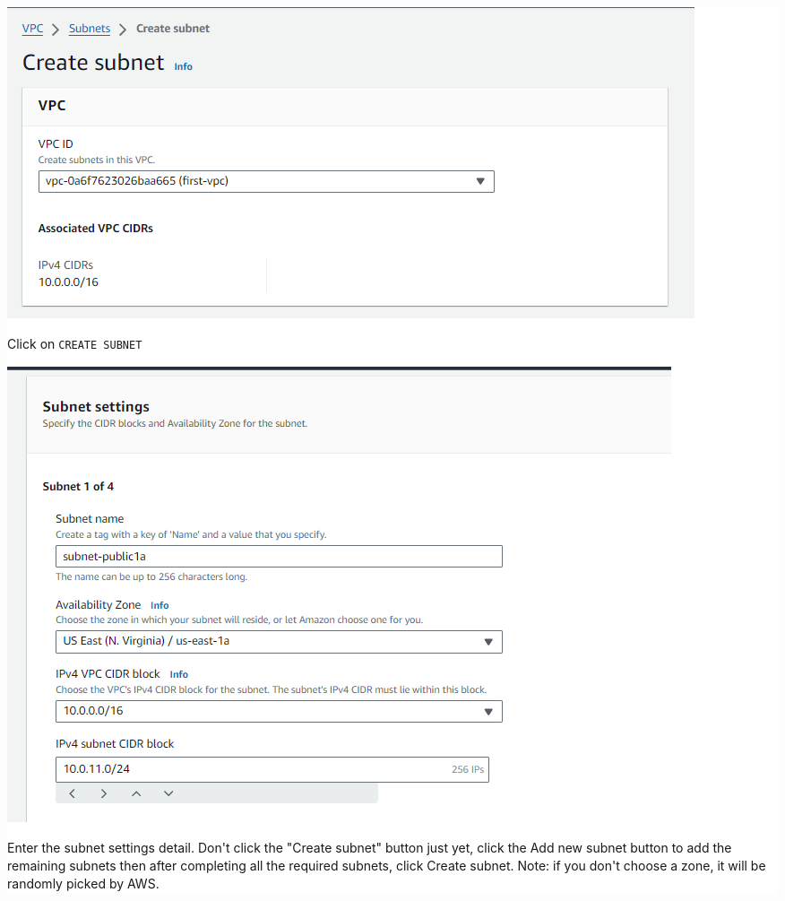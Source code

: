 ![alt text](Images/5_subnet.png)

Click on `CREATE SUBNET`

![alt text](Images/6_subnet.png)

Enter the subnet settings detail. Don't click the "Create subnet" button just yet, click the Add new subnet button to add the remaining subnets then after completing all the required subnets, click Create subnet. Note: if you don't choose a zone, it will be randomly picked by AWS.
